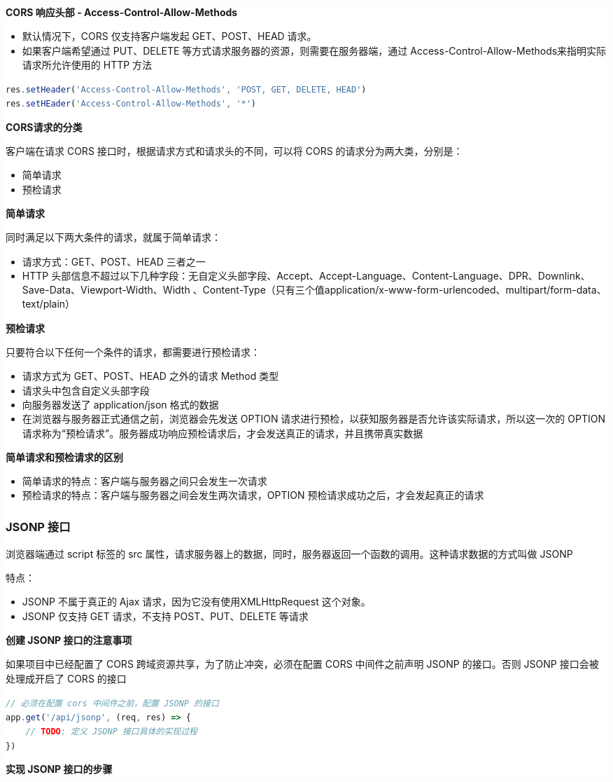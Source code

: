 **CORS 响应头部 - Access-Control-Allow-Methods**

- 默认情况下，CORS 仅支持客户端发起 GET、POST、HEAD 请求。
- 如果客户端希望通过 PUT、DELETE 等方式请求服务器的资源，则需要在服务器端，通过 Access-Control-Allow-Methods来指明实际请求所允许使用的 HTTP 方法

```javascript
res.setHeader('Access-Control-Allow-Methods', 'POST, GET, DELETE, HEAD')
res.setHEader('Access-Control-Allow-Methods', '*')
```

**CORS请求的分类**

客户端在请求 CORS 接口时，根据请求方式和请求头的不同，可以将 CORS 的请求分为两大类，分别是：

- 简单请求
- 预检请求

**简单请求**

同时满足以下两大条件的请求，就属于简单请求：

- 请求方式：GET、POST、HEAD 三者之一
- HTTP 头部信息不超过以下几种字段：无自定义头部字段、Accept、Accept-Language、Content-Language、DPR、Downlink、Save-Data、Viewport-Width、Width 、Content-Type（只有三个值application/x-www-form-urlencoded、multipart/form-data、text/plain）

**预检请求**

只要符合以下任何一个条件的请求，都需要进行预检请求：

- 请求方式为 GET、POST、HEAD 之外的请求 Method 类型
- 请求头中包含自定义头部字段
- 向服务器发送了 application/json 格式的数据
- 在浏览器与服务器正式通信之前，浏览器会先发送 OPTION 请求进行预检，以获知服务器是否允许该实际请求，所以这一次的 OPTION 请求称为“预检请求”。服务器成功响应预检请求后，才会发送真正的请求，并且携带真实数据

**简单请求和预检请求的区别**

- 简单请求的特点：客户端与服务器之间只会发生一次请求
- 预检请求的特点：客户端与服务器之间会发生两次请求，OPTION 预检请求成功之后，才会发起真正的请求

### JSONP 接口

浏览器端通过 script 标签的 src 属性，请求服务器上的数据，同时，服务器返回一个函数的调用。这种请求数据的方式叫做 JSONP

特点：

- JSONP 不属于真正的 Ajax 请求，因为它没有使用XMLHttpRequest 这个对象。
- JSONP 仅支持 GET 请求，不支持 POST、PUT、DELETE 等请求

**创建 JSONP 接口的注意事项**

如果项目中已经配置了 CORS 跨域资源共享，为了防止冲突，必须在配置 CORS 中间件之前声明 JSONP 的接口。否则 JSONP 接口会被处理成开启了 CORS 的接口

```javascript
// 必须在配置 cors 中间件之前，配置 JSONP 的接口
app.get('/api/jsonp', (req, res) => {
    // TODO: 定义 JSONP 接口具体的实现过程
})
```

**实现 JSONP 接口的步骤**
